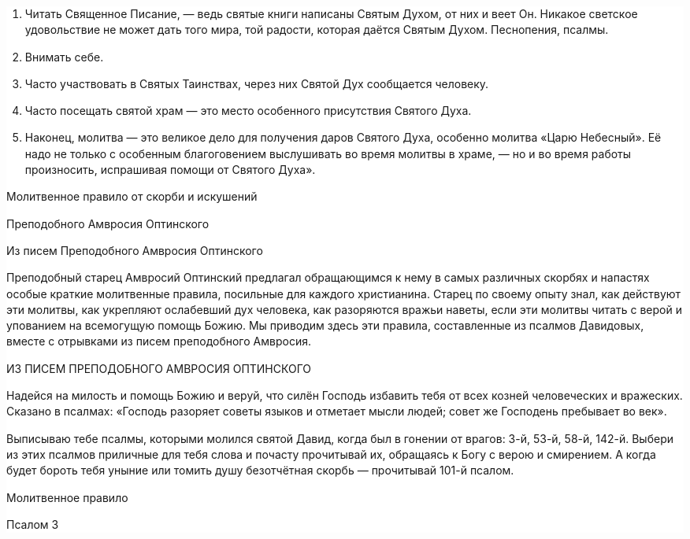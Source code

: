 

1. Читать Священное Писание, — ведь святые книги написаны Святым Духом, от них и веет Он. Никакое светское удовольствие не может дать того мира, той радости, которая даётся Святым Духом. Песнопения, псалмы.

2. Внимать себе.

3. Часто участвовать в Святых Таинствах, через них Святой Дух сообщается человеку.

4. Часто посещать святой храм — это место особенного присутствия Святого Духа.

5. Наконец, молитва — это великое дело для получения даров Святого Духа, особенно молитва «Царю Небесный». Её надо не только с особенным благоговением выслушивать во время молитвы в храме, — но и во время работы произносить, испрашивая помощи от Святого Духа».





Молитвенное правило от скорби и искушений





Преподобного Амвросия Оптинского





Из писем Преподобного Амвросия Оптинского





Преподобный старец Амвросий Оптинский предлагал обращающимся к нему в самых различных скорбях и напастях особые краткие молитвенные правила, посильные для каждого христианина. Старец по своему опыту знал, как действуют эти молитвы, как укрепляют ослабевший дух человека, как разоряются вражьи наветы, если эти молитвы читать с верой и упованием на всемогущую помощь Божию. Мы приводим здесь эти правила, составленные из псалмов Давидовых, вместе с отрывками из писем преподобного Амвросия.




ИЗ ПИСЕМ ПРЕПОДОБНОГО АМВРОСИЯ ОПТИНСКОГО




Надейся на милость и помощь Божию и веруй, что силён Господь избавить тебя от всех козней человеческих и вражеских. Сказано в псалмах: «Господь разоряет советы языков и отметает мысли людей; совет же Господень пребывает во век».

Выписываю тебе псалмы, которыми молился святой Давид, когда был в гонении от врагов: 3-й, 53-й, 58-й, 142-й. Выбери из этих псалмов приличные для тебя слова и почасту прочитывай их, обращаясь к Богу с верою и смирением. А когда будет бороть тебя уныние или томить душу безотчётная скорбь — прочитывай 101-й псалом.



Молитвенное правило





Псалом 3
